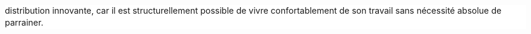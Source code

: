 distribution innovante, car il est structurellement possible de vivre confortablement de son travail sans nécessité absolue de parrainer.</p></div></div></div></div></section></div></div></article>
